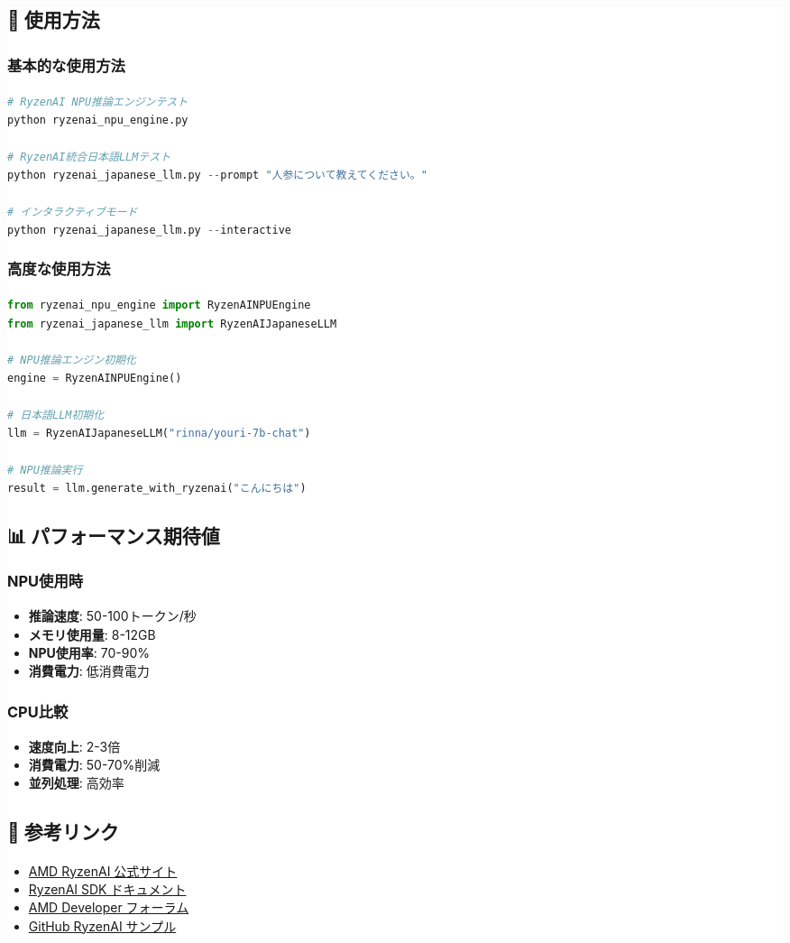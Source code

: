 ## 🎯 使用方法

### 基本的な使用方法

```python
# RyzenAI NPU推論エンジンテスト
python ryzenai_npu_engine.py

# RyzenAI統合日本語LLMテスト
python ryzenai_japanese_llm.py --prompt "人参について教えてください。"

# インタラクティブモード
python ryzenai_japanese_llm.py --interactive
```

### 高度な使用方法

```python
from ryzenai_npu_engine import RyzenAINPUEngine
from ryzenai_japanese_llm import RyzenAIJapaneseLLM

# NPU推論エンジン初期化
engine = RyzenAINPUEngine()

# 日本語LLM初期化
llm = RyzenAIJapaneseLLM("rinna/youri-7b-chat")

# NPU推論実行
result = llm.generate_with_ryzenai("こんにちは")
```

## 📊 パフォーマンス期待値

### NPU使用時
- **推論速度**: 50-100トークン/秒
- **メモリ使用量**: 8-12GB
- **NPU使用率**: 70-90%
- **消費電力**: 低消費電力

### CPU比較
- **速度向上**: 2-3倍
- **消費電力**: 50-70%削減
- **並列処理**: 高効率

## 🔗 参考リンク

- [AMD RyzenAI 公式サイト](https://www.amd.com/en/developer/ryzen-ai.html)
- [RyzenAI SDK ドキュメント](https://ryzenai.docs.amd.com/)
- [AMD Developer フォーラム](https://community.amd.com/t5/ai-ml/ct-p/ai-ml)
- [GitHub RyzenAI サンプル](https://github.com/amd/ryzenai)
